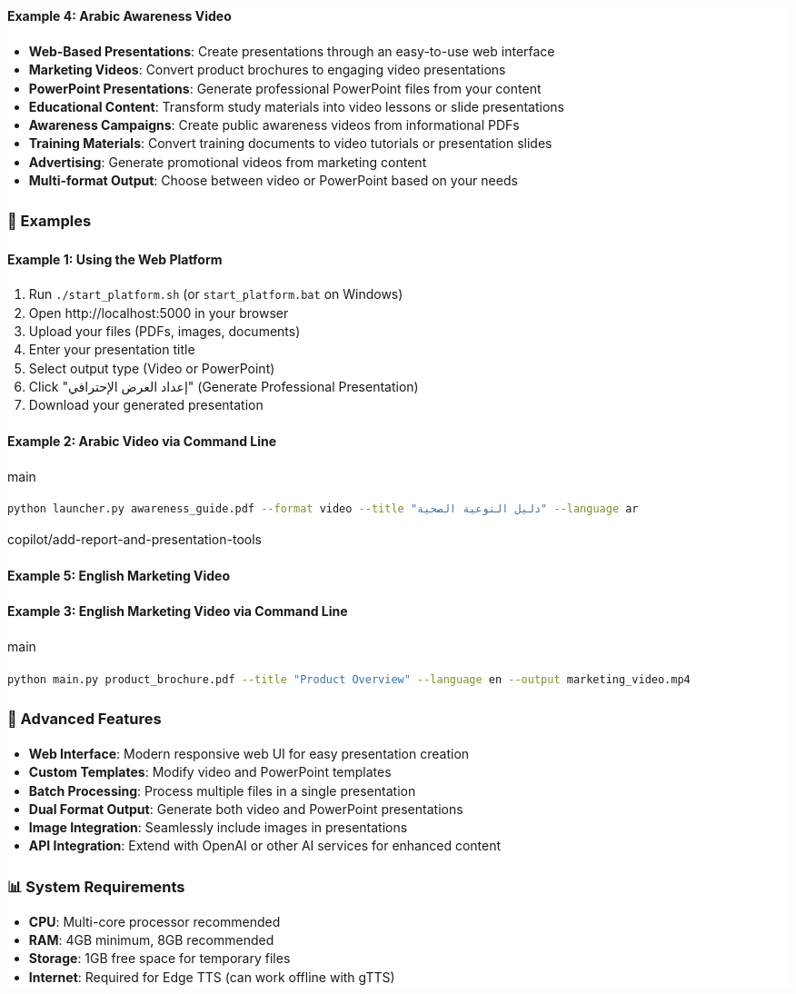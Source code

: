 #### Example 4: Arabic Awareness Video

- **Web-Based Presentations**: Create presentations through an easy-to-use web interface
- **Marketing Videos**: Convert product brochures to engaging video presentations
- **PowerPoint Presentations**: Generate professional PowerPoint files from your content
- **Educational Content**: Transform study materials into video lessons or slide presentations
- **Awareness Campaigns**: Create public awareness videos from informational PDFs
- **Training Materials**: Convert training documents to video tutorials or presentation slides
- **Advertising**: Generate promotional videos from marketing content
- **Multi-format Output**: Choose between video or PowerPoint based on your needs

### 🎯 Examples

#### Example 1: Using the Web Platform
1. Run `./start_platform.sh` (or `start_platform.bat` on Windows)
2. Open http://localhost:5000 in your browser
3. Upload your files (PDFs, images, documents)
4. Enter your presentation title
5. Select output type (Video or PowerPoint)
6. Click "إعداد العرض الإحترافي" (Generate Professional Presentation)
7. Download your generated presentation

#### Example 2: Arabic Video via Command Line
 main
```bash
python launcher.py awareness_guide.pdf --format video --title "دليل التوعية الصحية" --language ar
```

 copilot/add-report-and-presentation-tools
#### Example 5: English Marketing Video

#### Example 3: English Marketing Video via Command Line
 main
```bash
python main.py product_brochure.pdf --title "Product Overview" --language en --output marketing_video.mp4
```

### 🔧 Advanced Features

- **Web Interface**: Modern responsive web UI for easy presentation creation
- **Custom Templates**: Modify video and PowerPoint templates
- **Batch Processing**: Process multiple files in a single presentation
- **Dual Format Output**: Generate both video and PowerPoint presentations
- **Image Integration**: Seamlessly include images in presentations
- **API Integration**: Extend with OpenAI or other AI services for enhanced content

### 📊 System Requirements

- **CPU**: Multi-core processor recommended
- **RAM**: 4GB minimum, 8GB recommended
- **Storage**: 1GB free space for temporary files
- **Internet**: Required for Edge TTS (can work offline with gTTS)
